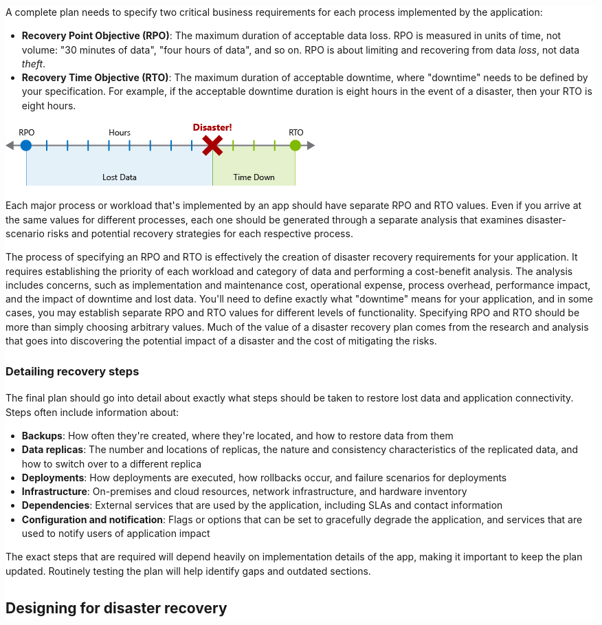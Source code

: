A complete plan needs to specify two critical business requirements for each process implemented by the application:

* **Recovery Point Objective (RPO)**: The maximum duration of acceptable data loss. RPO is measured in units of time, not volume: "30 minutes of data", "four hours of data", and so on. RPO is about limiting and recovering from data *loss*, not data *theft*.
* **Recovery Time Objective (RTO)**: The maximum duration of acceptable downtime, where "downtime" needs to be defined by your specification. For example, if the acceptable downtime duration is eight hours in the event of a disaster, then your RTO is eight hours.

![An illustration showing the duration, in hours, of the recovery point objective and recovery time objective from the time of the disaster.](../media/3-rto-rpo.png)

Each major process or workload that's implemented by an app should have separate RPO and RTO values. Even if you arrive at the same values for different processes, each one should be generated through a separate analysis that examines disaster-scenario risks and potential recovery strategies for each respective process.

The process of specifying an RPO and RTO is effectively the creation of disaster recovery requirements for your application. It requires establishing the priority of each workload and category of data and performing a cost-benefit analysis. The analysis includes concerns, such as implementation and maintenance cost, operational expense, process overhead, performance impact, and the impact of downtime and lost data. You'll need to define exactly what "downtime" means for your application, and in some cases, you may establish separate RPO and RTO values for different levels of functionality. Specifying RPO and RTO should be more than simply choosing arbitrary values. Much of the value of a disaster recovery plan comes from the research and analysis that goes into discovering the potential impact of a disaster and the cost of mitigating the risks.

### Detailing recovery steps

The final plan should go into detail about exactly what steps should be taken to restore lost data and application connectivity. Steps often include information about:

* **Backups**: How often they're created, where they're located, and how to restore data from them
* **Data replicas**: The number and locations of replicas, the nature and consistency characteristics of the replicated data, and how to switch over to a different replica
* **Deployments**: How deployments are executed, how rollbacks occur, and failure scenarios for deployments
* **Infrastructure**: On-premises and cloud resources, network infrastructure, and hardware inventory
* **Dependencies**: External services that are used by the application, including SLAs and contact information
* **Configuration and notification**: Flags or options that can be set to gracefully degrade the application, and services that are used to notify users of application impact

The exact steps that are required will depend heavily on implementation details of the app, making it important to keep the plan updated. Routinely testing the plan will help identify gaps and outdated sections.

## Designing for disaster recovery
